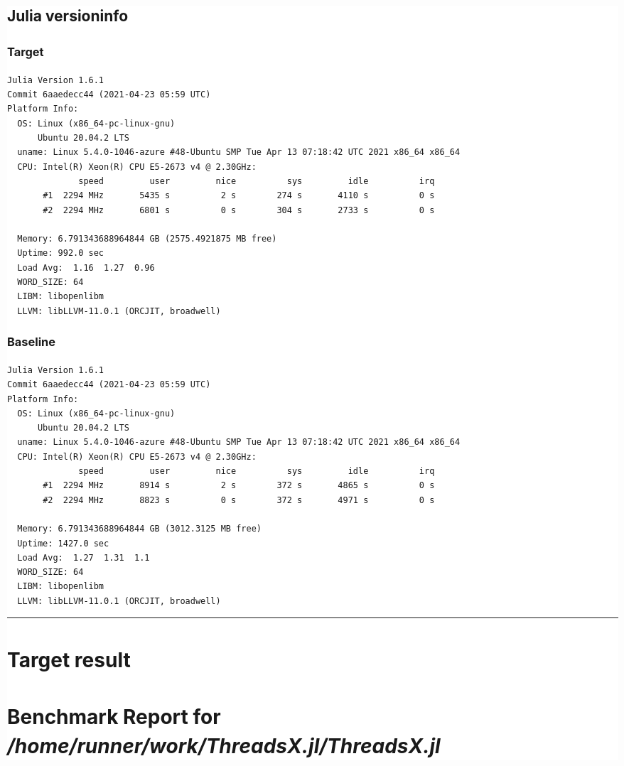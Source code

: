 ## Julia versioninfo

### Target
```
Julia Version 1.6.1
Commit 6aaedecc44 (2021-04-23 05:59 UTC)
Platform Info:
  OS: Linux (x86_64-pc-linux-gnu)
      Ubuntu 20.04.2 LTS
  uname: Linux 5.4.0-1046-azure #48-Ubuntu SMP Tue Apr 13 07:18:42 UTC 2021 x86_64 x86_64
  CPU: Intel(R) Xeon(R) CPU E5-2673 v4 @ 2.30GHz: 
              speed         user         nice          sys         idle          irq
       #1  2294 MHz       5435 s          2 s        274 s       4110 s          0 s
       #2  2294 MHz       6801 s          0 s        304 s       2733 s          0 s
       
  Memory: 6.791343688964844 GB (2575.4921875 MB free)
  Uptime: 992.0 sec
  Load Avg:  1.16  1.27  0.96
  WORD_SIZE: 64
  LIBM: libopenlibm
  LLVM: libLLVM-11.0.1 (ORCJIT, broadwell)
```

### Baseline
```
Julia Version 1.6.1
Commit 6aaedecc44 (2021-04-23 05:59 UTC)
Platform Info:
  OS: Linux (x86_64-pc-linux-gnu)
      Ubuntu 20.04.2 LTS
  uname: Linux 5.4.0-1046-azure #48-Ubuntu SMP Tue Apr 13 07:18:42 UTC 2021 x86_64 x86_64
  CPU: Intel(R) Xeon(R) CPU E5-2673 v4 @ 2.30GHz: 
              speed         user         nice          sys         idle          irq
       #1  2294 MHz       8914 s          2 s        372 s       4865 s          0 s
       #2  2294 MHz       8823 s          0 s        372 s       4971 s          0 s
       
  Memory: 6.791343688964844 GB (3012.3125 MB free)
  Uptime: 1427.0 sec
  Load Avg:  1.27  1.31  1.1
  WORD_SIZE: 64
  LIBM: libopenlibm
  LLVM: libLLVM-11.0.1 (ORCJIT, broadwell)
```

---
# Target result
# Benchmark Report for */home/runner/work/ThreadsX.jl/ThreadsX.jl*
